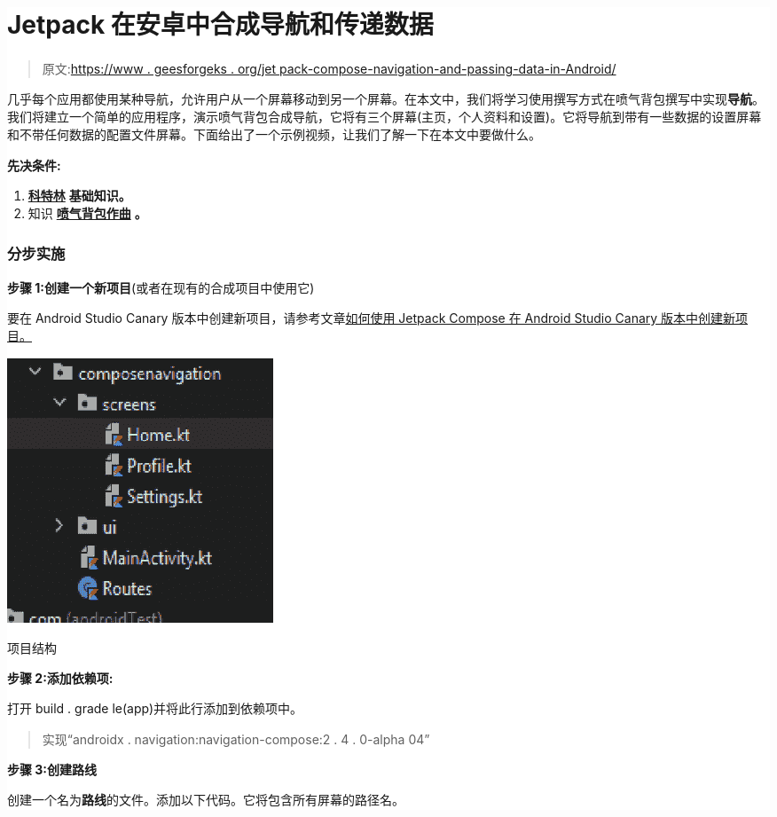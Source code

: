 # Jetpack 在安卓中合成导航和传递数据

> 原文:[https://www . geesforgeks . org/jet pack-compose-navigation-and-passing-data-in-Android/](https://www.geeksforgeeks.org/jetpack-compose-navigation-and-passing-data-in-android/)

几乎每个应用都使用某种导航，允许用户从一个屏幕移动到另一个屏幕。在本文中，我们将学习使用撰写方式在喷气背包撰写中实现**导航**。我们将建立一个简单的应用程序，演示喷气背包合成导航，它将有三个屏幕(主页，个人资料和设置)。它将导航到带有一些数据的设置屏幕和不带任何数据的配置文件屏幕。下面给出了一个示例视频，让我们了解一下在本文中要做什么。

<video class="wp-video-shortcode" id="video-640797-1" width="640" height="360" preload="metadata" controls=""><source type="video/mp4" src="https://media.geeksforgeeks.org/wp-content/uploads/20210704223653/screen-20210704-213850.mp4?_=1">[https://media.geeksforgeeks.org/wp-content/uploads/20210704223653/screen-20210704-213850.mp4](https://media.geeksforgeeks.org/wp-content/uploads/20210704223653/screen-20210704-213850.mp4)</video>

**先决条件:**

1.  [**科特林**](https://www.geeksforgeeks.org/kotlin-programming-language/) **基础知识。**
2.  知识 [**喷气背包作曲**](https://www.geeksforgeeks.org/basics-of-jetpack-compose-in-android/) **。**

### **分步实施**

**步骤 1:创建一个新项目**(或者在现有的合成项目中使用它)

要在 Android Studio Canary 版本中创建新项目，请参考文章[如何使用 Jetpack Compose 在 Android Studio Canary 版本中创建新项目。](https://www.geeksforgeeks.org/how-to-create-a-new-project-in-android-studio-canary-version-with-jetpack-compose/)

![](img/17dfb5dd1c96902c96c034beca297bc7.png)

项目结构

**步骤 2:添加依赖项:**

打开 build . grade le(app)并将此行添加到依赖项中。

> 实现“androidx . navigation:navigation-compose:2 . 4 . 0-alpha 04”

**步骤 3:创建路线**

创建一个名为**路线**的文件。添加以下代码。它将包含所有屏幕的路径名。
